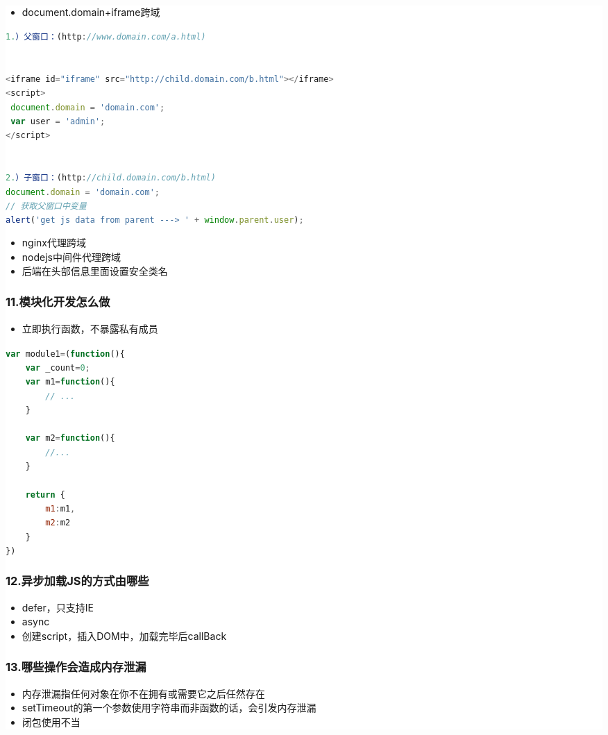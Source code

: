 - document.domain+iframe跨域

```js
1.）⽗窗⼝：(http://www.domain.com/a.html)


<iframe id="iframe" src="http://child.domain.com/b.html"></iframe>
<script>
 document.domain = 'domain.com';
 var user = 'admin';
</script>


2.）⼦窗⼝：(http://child.domain.com/b.html)
document.domain = 'domain.com';
// 获取⽗窗⼝中变量
alert('get js data from parent ---> ' + window.parent.user);

```

- nginx代理跨域
- nodejs中间件代理跨域
- 后端在头部信息里面设置安全类名


<h3 id="q11">11.模块化开发怎么做</h3>

- 立即执行函数，不暴露私有成员

```js
var module1=(function(){
    var _count=0;
    var m1=function(){
        // ...
    }
    
    var m2=function(){
        //...
    }
    
    return {
        m1:m1,
        m2:m2
    }
})
```

<h3 id="q12">12.异步加载JS的方式由哪些</h3>

- defer，只支持IE
- async
- 创建script，插入DOM中，加载完毕后callBack

<h3 id="q13">13.哪些操作会造成内存泄漏</h3>

- 内存泄漏指任何对象在你不在拥有或需要它之后任然存在
- setTimeout的第一个参数使用字符串而非函数的话，会引发内存泄漏
- 闭包使用不当
